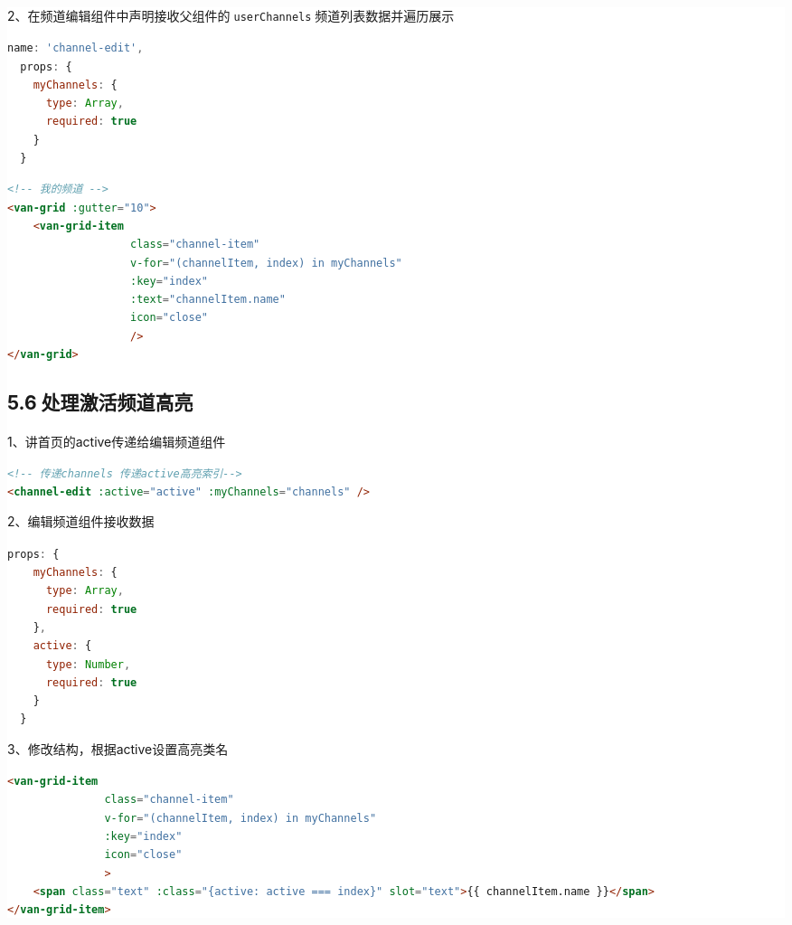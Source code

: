 

2、在频道编辑组件中声明接收父组件的 `userChannels` 频道列表数据并遍历展示

```js
name: 'channel-edit',
  props: {
    myChannels: {
      type: Array,
      required: true
    }
  }
```

```html
<!-- 我的频道 -->
<van-grid :gutter="10">
    <van-grid-item
                   class="channel-item"
                   v-for="(channelItem, index) in myChannels"
                   :key="index"
                   :text="channelItem.name"
                   icon="close"
                   />
</van-grid>
```



## 5.6 处理激活频道高亮

1、讲首页的active传递给编辑频道组件

```html
<!-- 传递channels 传递active高亮索引-->
<channel-edit :active="active" :myChannels="channels" />
```

2、编辑频道组件接收数据

```js
props: {
    myChannels: {
      type: Array,
      required: true
    },
    active: {
      type: Number,
      required: true
    }
  }
```

3、修改结构，根据active设置高亮类名

```html
<van-grid-item
               class="channel-item"
               v-for="(channelItem, index) in myChannels"
               :key="index"
               icon="close"
               >
    <span class="text" :class="{active: active === index}" slot="text">{{ channelItem.name }}</span>
</van-grid-item>
```
